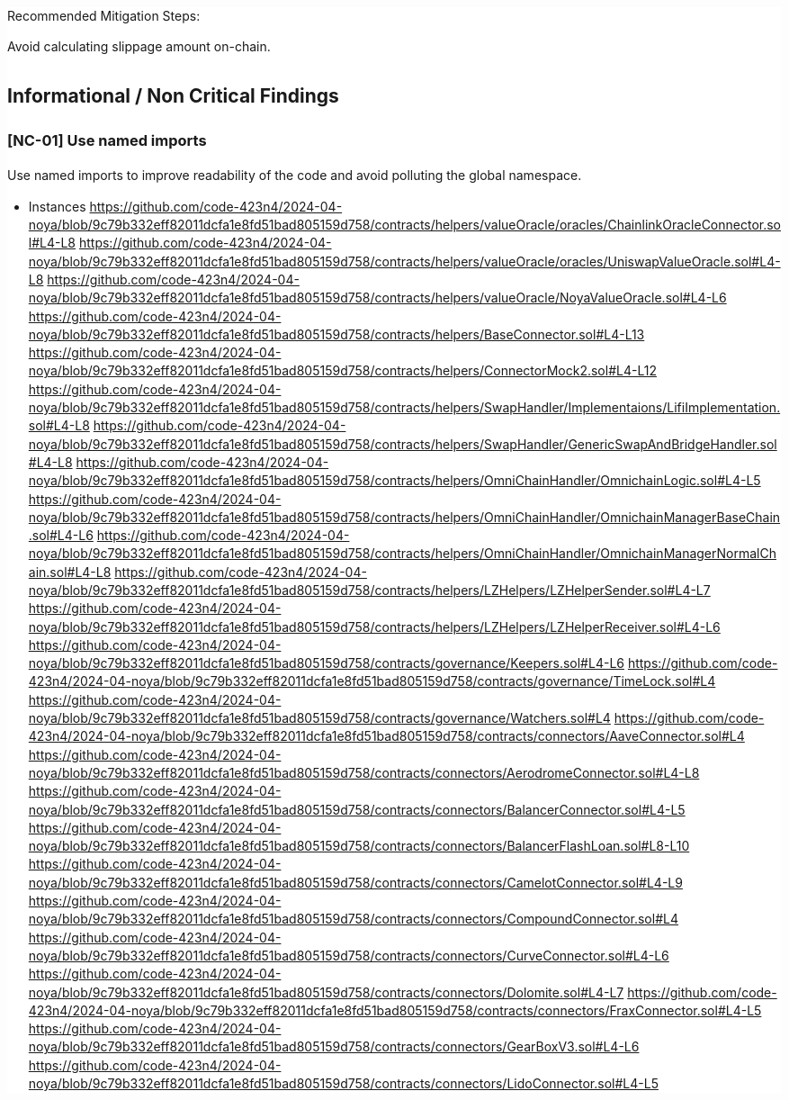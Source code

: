 Recommended Mitigation Steps:

Avoid calculating slippage amount on-chain.

## **Informational / Non Critical Findings**

### [NC-01] Use named imports

Use named imports to improve readability of the code and avoid polluting the global namespace.

- Instances
  https://github.com/code-423n4/2024-04-noya/blob/9c79b332eff82011dcfa1e8fd51bad805159d758/contracts/helpers/valueOracle/oracles/ChainlinkOracleConnector.sol#L4-L8
  https://github.com/code-423n4/2024-04-noya/blob/9c79b332eff82011dcfa1e8fd51bad805159d758/contracts/helpers/valueOracle/oracles/UniswapValueOracle.sol#L4-L8
  https://github.com/code-423n4/2024-04-noya/blob/9c79b332eff82011dcfa1e8fd51bad805159d758/contracts/helpers/valueOracle/NoyaValueOracle.sol#L4-L6
  https://github.com/code-423n4/2024-04-noya/blob/9c79b332eff82011dcfa1e8fd51bad805159d758/contracts/helpers/BaseConnector.sol#L4-L13
  https://github.com/code-423n4/2024-04-noya/blob/9c79b332eff82011dcfa1e8fd51bad805159d758/contracts/helpers/ConnectorMock2.sol#L4-L12
  https://github.com/code-423n4/2024-04-noya/blob/9c79b332eff82011dcfa1e8fd51bad805159d758/contracts/helpers/SwapHandler/Implementaions/LifiImplementation.sol#L4-L8
  https://github.com/code-423n4/2024-04-noya/blob/9c79b332eff82011dcfa1e8fd51bad805159d758/contracts/helpers/SwapHandler/GenericSwapAndBridgeHandler.sol#L4-L8
  https://github.com/code-423n4/2024-04-noya/blob/9c79b332eff82011dcfa1e8fd51bad805159d758/contracts/helpers/OmniChainHandler/OmnichainLogic.sol#L4-L5
  https://github.com/code-423n4/2024-04-noya/blob/9c79b332eff82011dcfa1e8fd51bad805159d758/contracts/helpers/OmniChainHandler/OmnichainManagerBaseChain.sol#L4-L6
  https://github.com/code-423n4/2024-04-noya/blob/9c79b332eff82011dcfa1e8fd51bad805159d758/contracts/helpers/OmniChainHandler/OmnichainManagerNormalChain.sol#L4-L8
  https://github.com/code-423n4/2024-04-noya/blob/9c79b332eff82011dcfa1e8fd51bad805159d758/contracts/helpers/LZHelpers/LZHelperSender.sol#L4-L7
  https://github.com/code-423n4/2024-04-noya/blob/9c79b332eff82011dcfa1e8fd51bad805159d758/contracts/helpers/LZHelpers/LZHelperReceiver.sol#L4-L6
  https://github.com/code-423n4/2024-04-noya/blob/9c79b332eff82011dcfa1e8fd51bad805159d758/contracts/governance/Keepers.sol#L4-L6
  https://github.com/code-423n4/2024-04-noya/blob/9c79b332eff82011dcfa1e8fd51bad805159d758/contracts/governance/TimeLock.sol#L4
  https://github.com/code-423n4/2024-04-noya/blob/9c79b332eff82011dcfa1e8fd51bad805159d758/contracts/governance/Watchers.sol#L4
  https://github.com/code-423n4/2024-04-noya/blob/9c79b332eff82011dcfa1e8fd51bad805159d758/contracts/connectors/AaveConnector.sol#L4
  https://github.com/code-423n4/2024-04-noya/blob/9c79b332eff82011dcfa1e8fd51bad805159d758/contracts/connectors/AerodromeConnector.sol#L4-L8
  https://github.com/code-423n4/2024-04-noya/blob/9c79b332eff82011dcfa1e8fd51bad805159d758/contracts/connectors/BalancerConnector.sol#L4-L5
  https://github.com/code-423n4/2024-04-noya/blob/9c79b332eff82011dcfa1e8fd51bad805159d758/contracts/connectors/BalancerFlashLoan.sol#L8-L10
  https://github.com/code-423n4/2024-04-noya/blob/9c79b332eff82011dcfa1e8fd51bad805159d758/contracts/connectors/CamelotConnector.sol#L4-L9
  https://github.com/code-423n4/2024-04-noya/blob/9c79b332eff82011dcfa1e8fd51bad805159d758/contracts/connectors/CompoundConnector.sol#L4
  https://github.com/code-423n4/2024-04-noya/blob/9c79b332eff82011dcfa1e8fd51bad805159d758/contracts/connectors/CurveConnector.sol#L4-L6
  https://github.com/code-423n4/2024-04-noya/blob/9c79b332eff82011dcfa1e8fd51bad805159d758/contracts/connectors/Dolomite.sol#L4-L7
  https://github.com/code-423n4/2024-04-noya/blob/9c79b332eff82011dcfa1e8fd51bad805159d758/contracts/connectors/FraxConnector.sol#L4-L5
  https://github.com/code-423n4/2024-04-noya/blob/9c79b332eff82011dcfa1e8fd51bad805159d758/contracts/connectors/GearBoxV3.sol#L4-L6
  https://github.com/code-423n4/2024-04-noya/blob/9c79b332eff82011dcfa1e8fd51bad805159d758/contracts/connectors/LidoConnector.sol#L4-L5